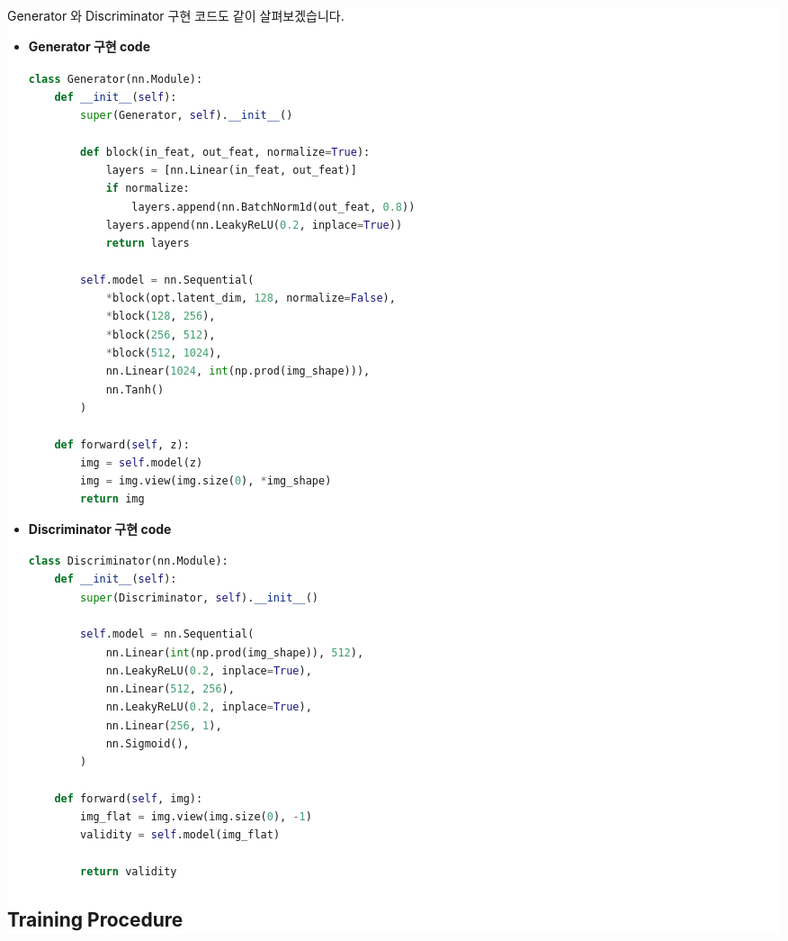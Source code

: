 Generator 와 Discriminator 구현 코드도 같이 살펴보겠습니다. 

- **Generator 구현 code**
    
    ```python
    class Generator(nn.Module):
        def __init__(self):
            super(Generator, self).__init__()
    
            def block(in_feat, out_feat, normalize=True):
                layers = [nn.Linear(in_feat, out_feat)]
                if normalize:
                    layers.append(nn.BatchNorm1d(out_feat, 0.8))
                layers.append(nn.LeakyReLU(0.2, inplace=True))
                return layers
    
            self.model = nn.Sequential(
                *block(opt.latent_dim, 128, normalize=False),
                *block(128, 256),
                *block(256, 512),
                *block(512, 1024),
                nn.Linear(1024, int(np.prod(img_shape))),
                nn.Tanh()
            )
    
        def forward(self, z):
            img = self.model(z)
            img = img.view(img.size(0), *img_shape)
            return img
    ```
    
- **Discriminator 구현 code**
    
    ```python
    class Discriminator(nn.Module):
        def __init__(self):
            super(Discriminator, self).__init__()
    
            self.model = nn.Sequential(
                nn.Linear(int(np.prod(img_shape)), 512),
                nn.LeakyReLU(0.2, inplace=True),
                nn.Linear(512, 256),
                nn.LeakyReLU(0.2, inplace=True),
                nn.Linear(256, 1),
                nn.Sigmoid(),
            )
    
        def forward(self, img):
            img_flat = img.view(img.size(0), -1)
            validity = self.model(img_flat)
    
            return validity
    ```
    

## Training Procedure
